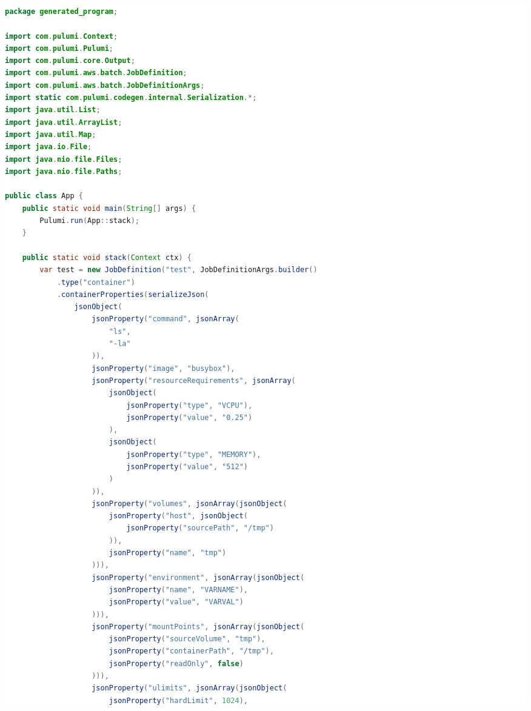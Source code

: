 
</pulumi-choosable>
</div>


<div>
<pulumi-choosable type="language" values="java">

```java
package generated_program;

import com.pulumi.Context;
import com.pulumi.Pulumi;
import com.pulumi.core.Output;
import com.pulumi.aws.batch.JobDefinition;
import com.pulumi.aws.batch.JobDefinitionArgs;
import static com.pulumi.codegen.internal.Serialization.*;
import java.util.List;
import java.util.ArrayList;
import java.util.Map;
import java.io.File;
import java.nio.file.Files;
import java.nio.file.Paths;

public class App {
    public static void main(String[] args) {
        Pulumi.run(App::stack);
    }

    public static void stack(Context ctx) {
        var test = new JobDefinition("test", JobDefinitionArgs.builder()        
            .type("container")
            .containerProperties(serializeJson(
                jsonObject(
                    jsonProperty("command", jsonArray(
                        "ls", 
                        "-la"
                    )),
                    jsonProperty("image", "busybox"),
                    jsonProperty("resourceRequirements", jsonArray(
                        jsonObject(
                            jsonProperty("type", "VCPU"),
                            jsonProperty("value", "0.25")
                        ), 
                        jsonObject(
                            jsonProperty("type", "MEMORY"),
                            jsonProperty("value", "512")
                        )
                    )),
                    jsonProperty("volumes", jsonArray(jsonObject(
                        jsonProperty("host", jsonObject(
                            jsonProperty("sourcePath", "/tmp")
                        )),
                        jsonProperty("name", "tmp")
                    ))),
                    jsonProperty("environment", jsonArray(jsonObject(
                        jsonProperty("name", "VARNAME"),
                        jsonProperty("value", "VARVAL")
                    ))),
                    jsonProperty("mountPoints", jsonArray(jsonObject(
                        jsonProperty("sourceVolume", "tmp"),
                        jsonProperty("containerPath", "/tmp"),
                        jsonProperty("readOnly", false)
                    ))),
                    jsonProperty("ulimits", jsonArray(jsonObject(
                        jsonProperty("hardLimit", 1024),
```